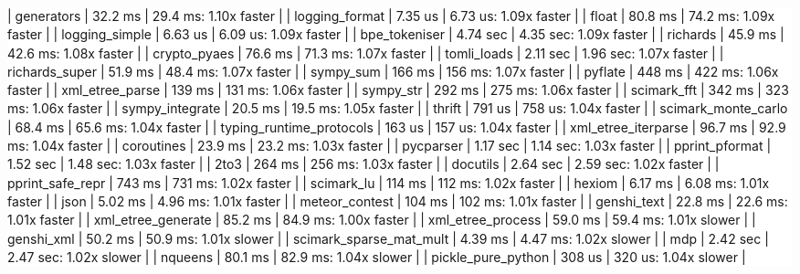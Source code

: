 | generators                 | 32.2 ms                                                | 29.4 ms: 1.10x faster                                                  |
| logging_format             | 7.35 us                                                | 6.73 us: 1.09x faster                                                  |
| float                      | 80.8 ms                                                | 74.2 ms: 1.09x faster                                                  |
| logging_simple             | 6.63 us                                                | 6.09 us: 1.09x faster                                                  |
| bpe_tokeniser              | 4.74 sec                                               | 4.35 sec: 1.09x faster                                                 |
| richards                   | 45.9 ms                                                | 42.6 ms: 1.08x faster                                                  |
| crypto_pyaes               | 76.6 ms                                                | 71.3 ms: 1.07x faster                                                  |
| tomli_loads                | 2.11 sec                                               | 1.96 sec: 1.07x faster                                                 |
| richards_super             | 51.9 ms                                                | 48.4 ms: 1.07x faster                                                  |
| sympy_sum                  | 166 ms                                                 | 156 ms: 1.07x faster                                                   |
| pyflate                    | 448 ms                                                 | 422 ms: 1.06x faster                                                   |
| xml_etree_parse            | 139 ms                                                 | 131 ms: 1.06x faster                                                   |
| sympy_str                  | 292 ms                                                 | 275 ms: 1.06x faster                                                   |
| scimark_fft                | 342 ms                                                 | 323 ms: 1.06x faster                                                   |
| sympy_integrate            | 20.5 ms                                                | 19.5 ms: 1.05x faster                                                  |
| thrift                     | 791 us                                                 | 758 us: 1.04x faster                                                   |
| scimark_monte_carlo        | 68.4 ms                                                | 65.6 ms: 1.04x faster                                                  |
| typing_runtime_protocols   | 163 us                                                 | 157 us: 1.04x faster                                                   |
| xml_etree_iterparse        | 96.7 ms                                                | 92.9 ms: 1.04x faster                                                  |
| coroutines                 | 23.9 ms                                                | 23.2 ms: 1.03x faster                                                  |
| pycparser                  | 1.17 sec                                               | 1.14 sec: 1.03x faster                                                 |
| pprint_pformat             | 1.52 sec                                               | 1.48 sec: 1.03x faster                                                 |
| 2to3                       | 264 ms                                                 | 256 ms: 1.03x faster                                                   |
| docutils                   | 2.64 sec                                               | 2.59 sec: 1.02x faster                                                 |
| pprint_safe_repr           | 743 ms                                                 | 731 ms: 1.02x faster                                                   |
| scimark_lu                 | 114 ms                                                 | 112 ms: 1.02x faster                                                   |
| hexiom                     | 6.17 ms                                                | 6.08 ms: 1.01x faster                                                  |
| json                       | 5.02 ms                                                | 4.96 ms: 1.01x faster                                                  |
| meteor_contest             | 104 ms                                                 | 102 ms: 1.01x faster                                                   |
| genshi_text                | 22.8 ms                                                | 22.6 ms: 1.01x faster                                                  |
| xml_etree_generate         | 85.2 ms                                                | 84.9 ms: 1.00x faster                                                  |
| xml_etree_process          | 59.0 ms                                                | 59.4 ms: 1.01x slower                                                  |
| genshi_xml                 | 50.2 ms                                                | 50.9 ms: 1.01x slower                                                  |
| scimark_sparse_mat_mult    | 4.39 ms                                                | 4.47 ms: 1.02x slower                                                  |
| mdp                        | 2.42 sec                                               | 2.47 sec: 1.02x slower                                                 |
| nqueens                    | 80.1 ms                                                | 82.9 ms: 1.04x slower                                                  |
| pickle_pure_python         | 308 us                                                 | 320 us: 1.04x slower                                                   |